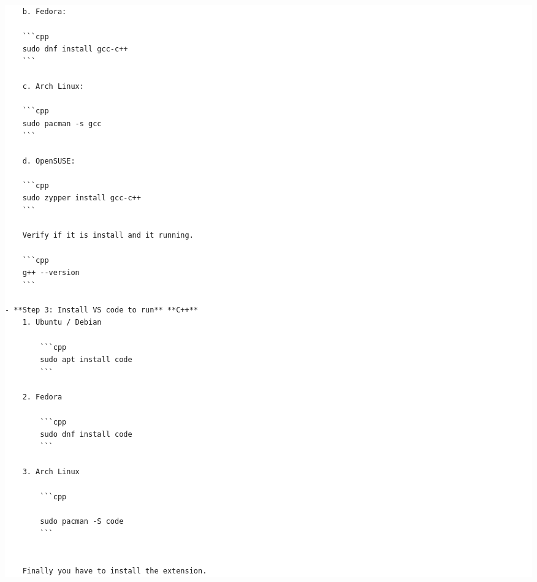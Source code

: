         b. Fedora: 
        
        ```cpp
        sudo dnf install gcc-c++
        ```
        
        c. Arch Linux:
        
        ```cpp
        sudo pacman -s gcc 
        ```
        
        d. OpenSUSE:
        
        ```cpp
        sudo zypper install gcc-c++
        ```
        
        Verify if it is install and it running.
        
        ```cpp
        g++ --version
        ```
        
    - **Step 3: Install VS code to run** **C++**
        1. Ubuntu / Debian
            
            ```cpp
            sudo apt install code
            ```
            
        2. Fedora
            
            ```cpp
            sudo dnf install code
            ```
            
        3. Arch Linux
            
            ```cpp
            
            sudo pacman -S code
            ```
            
        
        Finally you have to install the extension.
        